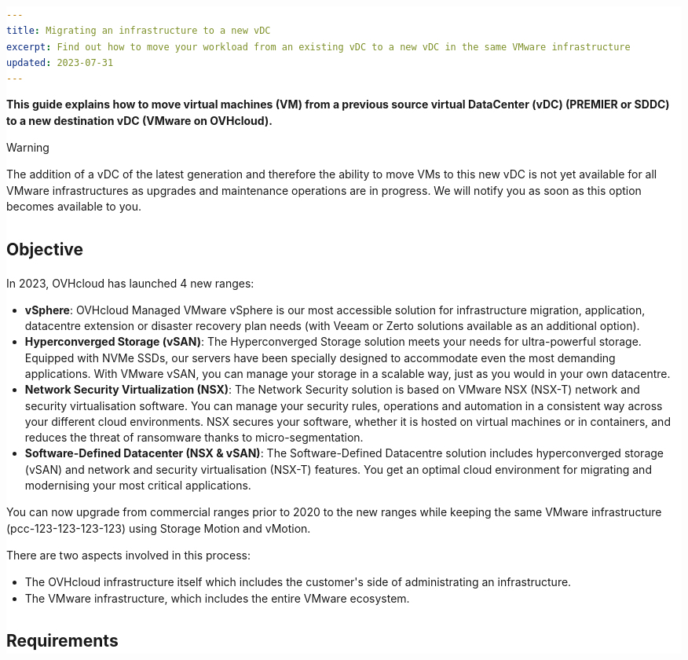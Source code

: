 ```yaml
---
title: Migrating an infrastructure to a new vDC
excerpt: Find out how to move your workload from an existing vDC to a new vDC in the same VMware infrastructure
updated: 2023-07-31
---
```

<style>
.ovh-api-main { background:#fff;}
</style> 

**This guide explains how to move virtual machines (VM) from a previous source virtual DataCenter (vDC) (PREMIER or SDDC) to a new destination vDC (VMware on OVHcloud).**

> [!warning]
>
> The addition of a vDC of the latest generation and therefore the ability to move VMs to this new vDC is not yet available for all VMware infrastructures as upgrades and maintenance operations are in progress. We will notify you as soon as this option becomes available to you.
>

## Objective

In 2023, OVHcloud has launched 4 new ranges: 

- **vSphere**: OVHcloud Managed VMware vSphere is our most accessible solution for infrastructure migration, application, datacentre extension or disaster recovery plan needs (with Veeam or Zerto solutions available as an additional option).
- **Hyperconverged Storage (vSAN)**: The Hyperconverged Storage solution meets your needs for ultra-powerful storage. Equipped with NVMe SSDs, our servers have been specially designed to accommodate even the most demanding applications. With VMware vSAN, you can manage your storage in a scalable way, just as you would in your own datacentre.
- **Network Security Virtualization (NSX)**: The Network Security solution is based on VMware NSX (NSX-T) network and security virtualisation software. You can manage your security rules, operations and automation in a consistent way across your different cloud environments. NSX secures your software, whether it is hosted on virtual machines or in containers, and reduces the threat of ransomware thanks to micro-segmentation.
- **Software-Defined Datacenter (NSX & vSAN)**: The Software-Defined Datacentre solution includes hyperconverged storage (vSAN) and network and security virtualisation (NSX-T) features. You get an optimal cloud environment for migrating and modernising your most critical applications.

You can now upgrade from commercial ranges prior to 2020 to the new ranges while keeping the same VMware infrastructure (pcc-123-123-123-123) using Storage Motion and vMotion.

There are two aspects involved in this process:

- The OVHcloud infrastructure itself which includes the customer's side of administrating an infrastructure.
- The VMware infrastructure, which includes the entire VMware ecosystem.

## Requirements
